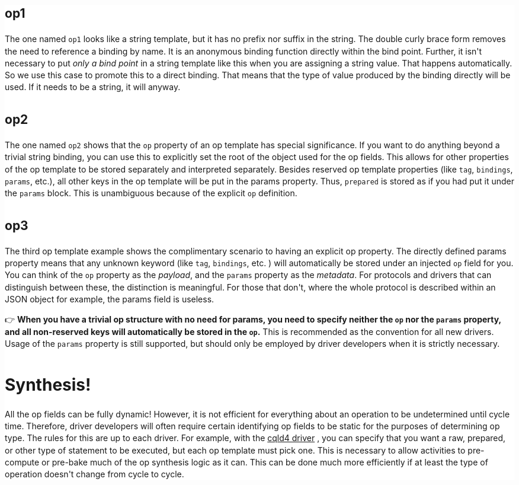 ## op1

The one named `op1` looks like a string template, but it has no prefix nor suffix in the string.
The double curly brace form removes the need to reference a binding by name. It is an anonymous 
binding function directly within the bind point. Further, it isn't necessary to put _only a bind 
point_ in a string template like this when you are assigning a string value. That happens 
automatically. So we use this case to promote this to a direct binding. That means that the type 
of value produced by the binding directly will be used. If it needs to be a string, it will anyway.

## op2

The one named `op2` shows that the `op` property of an op template has special significance. If 
you want to do anything beyond a trivial string binding, you can use this to explicitly set the 
root of the object used for the op fields. This allows for other properties of the op template 
to be stored separately and interpreted separately. Besides reserved op template properties 
(like `tag`, `bindings`, `params`, etc.), all other keys in the op template will be put in the 
params property. Thus, `prepared` is stored as if you had put it under the `params` block. 
This is unambiguous because of the explicit `op` definition.

## op3

The third op template example shows the complimentary scenario to having an explicit op property.
The directly defined params property means that any unknown keyword (like `tag`, `bindings`, etc.
) will automatically be stored under an injected `op` field for you. You can think of the `op` 
property as the _payload_, and the `params` property as the _metadata_. For protocols and 
drivers that can distinguish between these, the distinction is meaningful. For those that don't, 
where the whole protocol is described within an JSON object for example, the params field is 
useless.

👉 **When you have a trivial op structure with no need for params, you need to specify neither the 
`op` nor the `params` property, and all non-reserved keys will automatically be stored in the 
`op`.** This is recommended as the convention for all new drivers. Usage of the `params` 
property is still supported, but should only be employed by driver developers when it is 
strictly necessary.

# Synthesis!

All the op fields can be fully dynamic! However, it is not efficient for everything about an 
operation to be undetermined until cycle time. Therefore, driver developers will often require 
certain identifying op fields to be static for the purposes of determining op type. The rules 
for this are up to each driver. For example, with the [cqld4 driver](@/reference/drivers/cqld4.md)
, you can 
specify that you want a raw, prepared, or other type of statement to be executed, but each op 
template must pick one. This is necessary to allow activities to pre-compute or pre-bake much 
of the op synthesis logic as it can. This can be done much more efficiently if at least the 
type of operation doesn't change from cycle to cycle.
